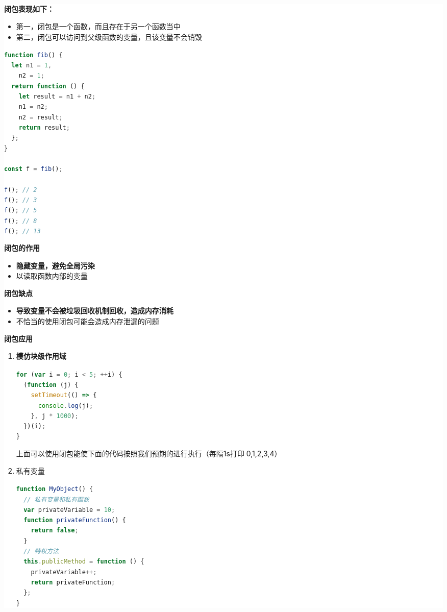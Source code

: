 **闭包表现如下：**

- 第一，闭包是一个函数，而且存在于另一个函数当中
- 第二，闭包可以访问到父级函数的变量，且该变量不会销毁

```js
function fib() {
  let n1 = 1,
    n2 = 1;
  return function () {
    let result = n1 + n2;
    n1 = n2;
    n2 = result;
    return result;
  };
}

const f = fib();

f(); // 2
f(); // 3
f(); // 5
f(); // 8
f(); // 13
```

**闭包的作用**

- **隐藏变量，避免全局污染**
- 以读取函数内部的变量

**闭包缺点**

- **导致变量不会被垃圾回收机制回收，造成内存消耗**
- 不恰当的使用闭包可能会造成内存泄漏的问题

**闭包应用**

1. **模仿块级作用域**

    ```js
    for (var i = 0; i < 5; ++i) {
      (function (j) {
        setTimeout(() => {
          console.log(j);
        }, j * 1000);
      })(i);
    }
    ```

    上面可以使用闭包能使下面的代码按照我们预期的进行执行（每隔1s打印 0,1,2,3,4）

2. 私有变量

    ```js
    function MyObject() {
      // 私有变量和私有函数
      var privateVariable = 10;
      function privateFunction() {
        return false;
      }
      // 特权方法
      this.publicMethod = function () {
        privateVariable++;
        return privateFunction;
      };
    }
    ```
